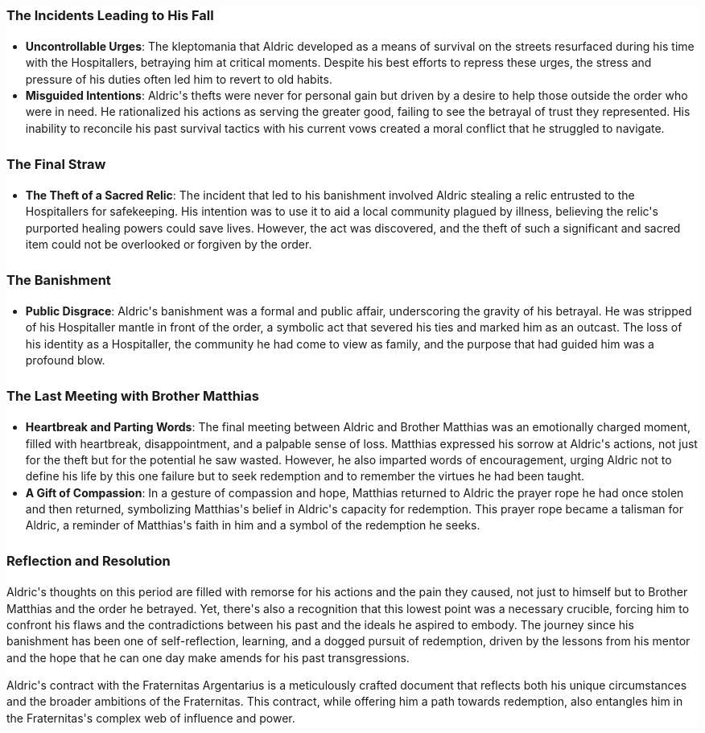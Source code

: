 ### The Incidents Leading to His Fall

- **Uncontrollable Urges**: The kleptomania that Aldric developed as a means of survival on the streets resurfaced during his time with the Hospitallers, betraying him at critical moments. Despite his best efforts to repress these urges, the stress and pressure of his duties often led him to revert to old habits.
- **Misguided Intentions**: Aldric's thefts were never for personal gain but driven by a desire to help those outside the order who were in need. He rationalized his actions as serving the greater good, failing to see the betrayal of trust they represented. His inability to reconcile his past survival tactics with his current vows created a moral conflict that he struggled to navigate.

### The Final Straw

- **The Theft of a Sacred Relic**: The incident that led to his banishment involved Aldric stealing a relic entrusted to the Hospitallers for safekeeping. His intention was to use it to aid a local community plagued by illness, believing the relic's purported healing powers could save lives. However, the act was discovered, and the theft of such a significant and sacred item could not be overlooked or forgiven by the order.

### The Banishment

- **Public Disgrace**: Aldric's banishment was a formal and public affair, underscoring the gravity of his betrayal. He was stripped of his Hospitaller mantle in front of the order, a symbolic act that severed his ties and marked him as an outcast. The loss of his identity as a Hospitaller, the community he had come to view as family, and the purpose that had guided him was a profound blow.

### The Last Meeting with Brother Matthias

- **Heartbreak and Parting Words**: The final meeting between Aldric and Brother Matthias was an emotionally charged moment, filled with heartbreak, disappointment, and a palpable sense of loss. Matthias expressed his sorrow at Aldric's actions, not just for the theft but for the potential he saw wasted. However, he also imparted words of encouragement, urging Aldric not to define his life by this one failure but to seek redemption and to remember the virtues he had been taught.
- **A Gift of Compassion**: In a gesture of compassion and hope, Matthias returned to Aldric the prayer rope he had once stolen and then returned, symbolizing Matthias's belief in Aldric's capacity for redemption. This prayer rope became a talisman for Aldric, a reminder of Matthias's faith in him and a symbol of the redemption he seeks.

### Reflection and Resolution

Aldric's thoughts on this period are filled with remorse for his actions and the pain they caused, not just to himself but to Brother Matthias and the order he betrayed. Yet, there's also a recognition that this lowest point was a necessary crucible, forcing him to confront his flaws and the contradictions between his past and the ideals he aspired to embody. The journey since his banishment has been one of self-reflection, learning, and a dogged pursuit of redemption, driven by the lessons from his mentor and the hope that he can one day make amends for his past transgressions.

Aldric's contract with the Fraternitas Argentarius is a meticulously crafted document that reflects both his unique circumstances and the broader ambitions of the Fraternitas. This contract, while offering him a path towards redemption, also entangles him in the Fraternitas's complex web of influence and power.
